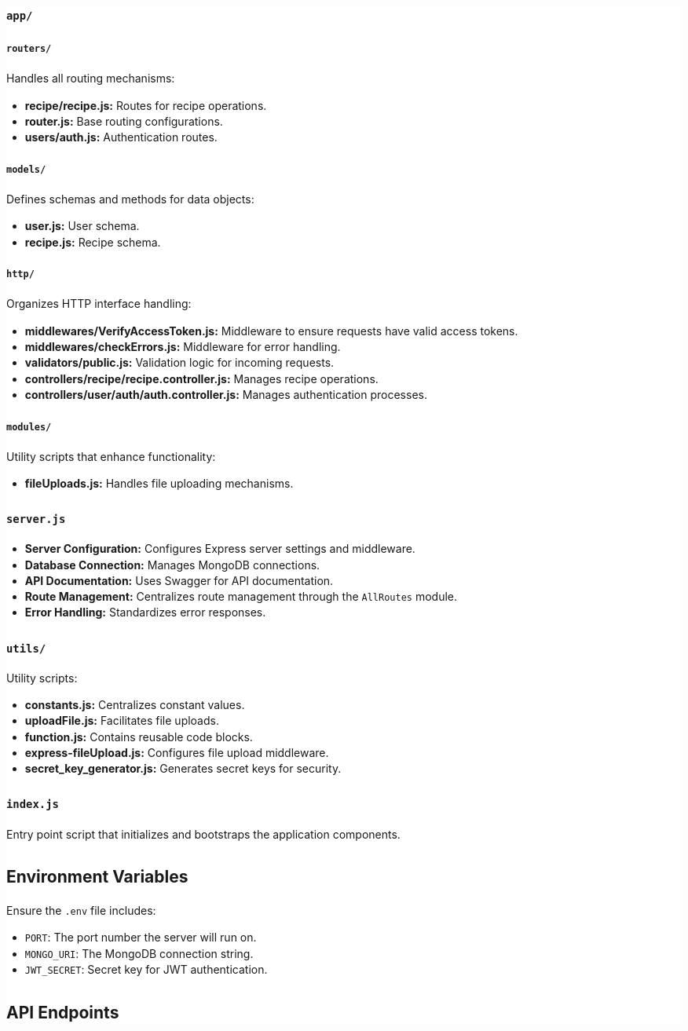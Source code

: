### `app/`

#### `routers/`
Handles all routing mechanisms:
- **recipe/recipe.js:** Routes for recipe operations.
- **router.js:** Base routing configurations.
- **users/auth.js:** Authentication routes.

#### `models/`
Defines schemas and methods for data objects:
- **user.js:** User schema.
- **recipe.js:** Recipe schema.

#### `http/`
Organizes HTTP interface handling:
- **middlewares/VerifyAccessToken.js:** Middleware to ensure requests have valid access tokens.
- **middlewares/checkErrors.js:** Middleware for error handling.
- **validators/public.js:** Validation logic for incoming requests.
- **controllers/recipe/recipe.controller.js:** Manages recipe operations.
- **controllers/user/auth/auth.controller.js:** Manages authentication processes.

#### `modules/`
Utility scripts that enhance functionality:
- **fileUploads.js:** Handles file uploading mechanisms.

### `server.js`
- **Server Configuration:** Configures Express server settings and middleware.
- **Database Connection:** Manages MongoDB connections.
- **API Documentation:** Uses Swagger for API documentation.
- **Route Management:** Centralizes route management through the `AllRoutes` module.
- **Error Handling:** Standardizes error responses.

### `utils/`
Utility scripts:
- **constants.js:** Centralizes constant values.
- **uploadFile.js:** Facilitates file uploads.
- **function.js:** Contains reusable code blocks.
- **express-fileUpload.js:** Configures file upload middleware.
- **secret_key_generator.js:** Generates secret keys for security.

### `index.js`
Entry point script that initializes and bootstraps the application components.

## Environment Variables
Ensure the `.env` file includes:
- `PORT`: The port number the server will run on.
- `MONGO_URI`: The MongoDB connection string.
- `JWT_SECRET`: Secret key for JWT authentication.

## API Endpoints
